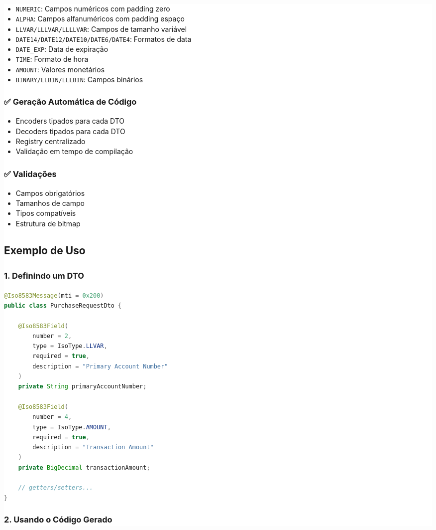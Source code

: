 - `NUMERIC`: Campos numéricos com padding zero
- `ALPHA`: Campos alfanuméricos com padding espaço
- `LLVAR/LLLVAR/LLLLVAR`: Campos de tamanho variável
- `DATE14/DATE12/DATE10/DATE6/DATE4`: Formatos de data
- `DATE_EXP`: Data de expiração
- `TIME`: Formato de hora
- `AMOUNT`: Valores monetários
- `BINARY/LLBIN/LLLBIN`: Campos binários

### ✅ Geração Automática de Código

- Encoders tipados para cada DTO
- Decoders tipados para cada DTO
- Registry centralizado
- Validação em tempo de compilação

### ✅ Validações

- Campos obrigatórios
- Tamanhos de campo
- Tipos compatíveis
- Estrutura de bitmap

## Exemplo de Uso

### 1. Definindo um DTO

```java
@Iso8583Message(mti = 0x200)
public class PurchaseRequestDto {
    
    @Iso8583Field(
        number = 2,
        type = IsoType.LLVAR,
        required = true,
        description = "Primary Account Number"
    )
    private String primaryAccountNumber;
    
    @Iso8583Field(
        number = 4,
        type = IsoType.AMOUNT,
        required = true,
        description = "Transaction Amount"
    )
    private BigDecimal transactionAmount;
    
    // getters/setters...
}
```

### 2. Usando o Código Gerado
